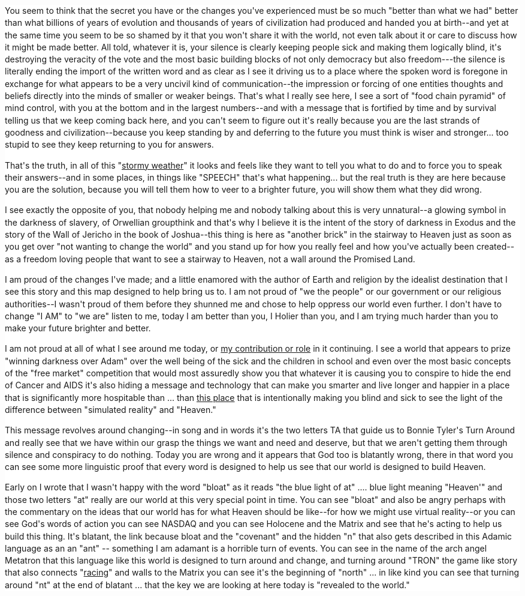 <p>You seem to think that the secret you have or the changes you&#39;ve experienced must be so much &quot;better than what we had&quot; better than what billions of years of evolution and thousands of years of civilization had produced and handed you at birth--and yet at the same time you seem to be so shamed by it that you won&#39;t share it with the world, not even talk about it or care to discuss how it might be made better. All told, whatever it is, your silence is clearly keeping people sick and making them logically blind, it&#39;s destroying the veracity of the vote and the most basic building blocks of not only democracy but also freedom---the silence is literally ending the import of the written word and as clear as I see it driving us to a place where the spoken word is foregone in exchange for what appears to be a very uncivil kind of communication--the impression or forcing of one entities thoughts and beliefs directly into the minds of smaller or weaker beings. That&#39;s what I really see here, I see a sort of &quot;food chain pyramid&quot; of mind control, with you at the bottom and in the largest numbers--and with a message that is fortified by time and by survival telling us that we keep coming back here, and you can&#39;t seem to figure out it&#39;s really because you are the last strands of goodness and civilization--because you keep standing by and deferring to the future you must think is wiser and stronger... too stupid to see they keep returning to you for answers.</p>
<p>That&#39;s the truth, in all of this &quot;<a href="./LETITRAIN.html">stormy weather</a>&quot; it looks and feels like they want to tell you what to do and to force you to speak their answers--and in some places, in things like &quot;SPEECH&quot; that&#39;s what happening... but the real truth is they are here because you are the solution, because you will tell them how to veer to a brighter future, you will show them what they did wrong.</p>
<p>I see exactly the opposite of you, that nobody helping me and nobody talking about this is very unnatural--a glowing symbol in the darkness of slavery, of Orwellian groupthink and that&#39;s why I believe it is the intent of the story of darkness in Exodus and the story of the Wall of Jericho in the book of Joshua--this thing is here as &quot;another brick&quot; in the stairway to Heaven just as soon as you get over &quot;not wanting to change the world&quot; and you stand up for how you really feel and how you&#39;ve actually been created--as a freedom loving people that want to see a stairway to Heaven, not a wall around the Promised Land.</p>
<p>I am proud of the changes I&#39;ve made; and a little enamored with the author of Earth and religion by the idealist destination that I see this story and this map designed to help bring us to. I am not proud of &quot;we the people&quot; or our government or our religious authorities--I wasn&#39;t proud of them before they shunned me and chose to help oppress our world even further. I don&#39;t have to change &quot;I AM&quot; to &quot;we are&quot; listen to me, today I am better than you, I Holier than you, and I am trying much harder than you to make your future brighter and better.</p>
<p>I am not proud at all of what I see around me today, or&nbsp;<a href="./DICK.html">my contribution or role</a>&nbsp;in it continuing. I see a world that appears to prize &quot;winning darkness over Adam&quot; over the well being of the sick and the children in school and even over the most basic concepts of the &quot;free market&quot; competition that would most assuredly show you that whatever it is causing you to conspire to hide the end of Cancer and AIDS it&#39;s also hiding a message and technology that can make you smarter and live longer and happier in a place that is significantly more hospitable than ... than&nbsp;<a href="./ATITEN.html">this place</a>&nbsp;that is intentionally making you blind and sick to see the light of the difference between &quot;simulated reality&quot; and &quot;Heaven.&quot;</p>
<p>This message revolves around changing--in song and in words it&#39;s the two letters TA that guide us to Bonnie Tyler&#39;s Turn Around and really see that we have within our grasp the things we want and need and deserve, but that we aren&#39;t getting them through silence and conspiracy to do nothing. Today you are wrong and it appears that God too is blatantly wrong, there in that word you can see some more linguistic proof that every word is designed to help us see that our world is designed to build Heaven.</p>
<p>Early on I wrote that I wasn&#39;t happy with the word &quot;bloat&quot; as it reads &quot;the blue light of at&quot; .... blue light meaning &quot;Heaven&#39;&quot; and those two letters &quot;at&quot; really are our world at this very special point in time. You can see &quot;bloat&quot; and also be angry perhaps with the commentary on the ideas that our world has for what Heaven should be like--for how we might use virtual reality--or you can see God&#39;s words of action you can see NASDAQ and you can see Holocene and the Matrix and see that he&#39;s acting to help us build this thing. It&#39;s blatant, the link because bloat and the &quot;covenant&quot; and the hidden &quot;n&quot; that also gets described in this Adamic language as an an &quot;ant&quot; -- something I am adamant is a horrible turn of events. You can see in the name of the arch angel Metatron that this language like this world is designed to turn around and change, and turning around &quot;TRON&quot; the game like story that also connects &quot;<a href="./ADUNCALIFT.html">racing</a>&quot; and walls to the Matrix you can see it&#39;s the beginning of &quot;north&quot; ... in like kind you can see that turning around &quot;nt&quot; at the end of blatant ... that the key we are looking at here today is &quot;revealed to the world.&quot;</p>
